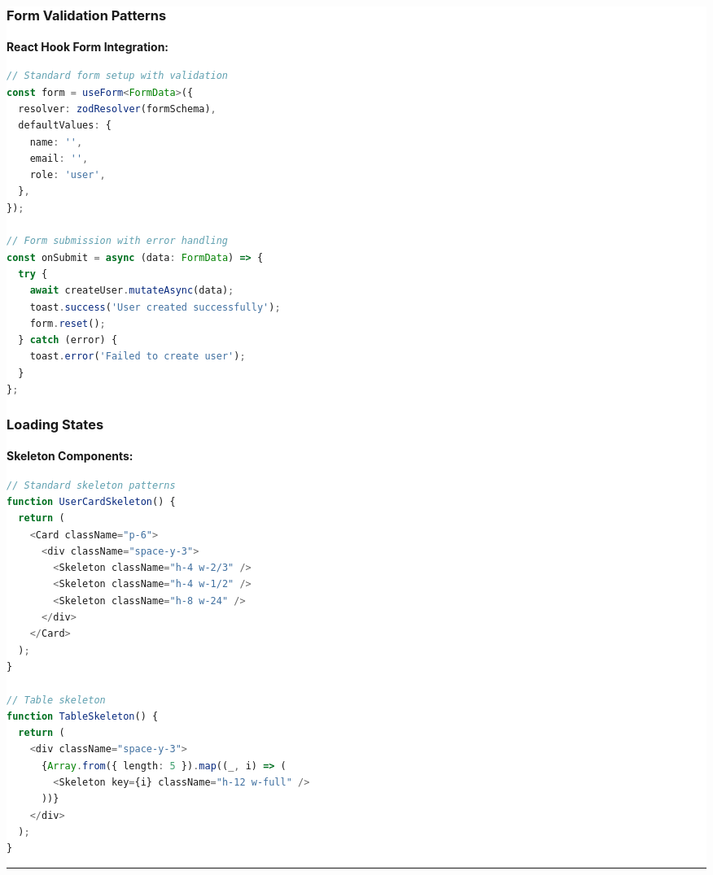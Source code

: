 ### Form Validation Patterns

**React Hook Form Integration:**
```typescript
// Standard form setup with validation
const form = useForm<FormData>({
  resolver: zodResolver(formSchema),
  defaultValues: {
    name: '',
    email: '',
    role: 'user',
  },
});

// Form submission with error handling
const onSubmit = async (data: FormData) => {
  try {
    await createUser.mutateAsync(data);
    toast.success('User created successfully');
    form.reset();
  } catch (error) {
    toast.error('Failed to create user');
  }
};
```

### Loading States

**Skeleton Components:**
```typescript
// Standard skeleton patterns
function UserCardSkeleton() {
  return (
    <Card className="p-6">
      <div className="space-y-3">
        <Skeleton className="h-4 w-2/3" />
        <Skeleton className="h-4 w-1/2" />
        <Skeleton className="h-8 w-24" />
      </div>
    </Card>
  );
}

// Table skeleton
function TableSkeleton() {
  return (
    <div className="space-y-3">
      {Array.from({ length: 5 }).map((_, i) => (
        <Skeleton key={i} className="h-12 w-full" />
      ))}
    </div>
  );
}
```

---